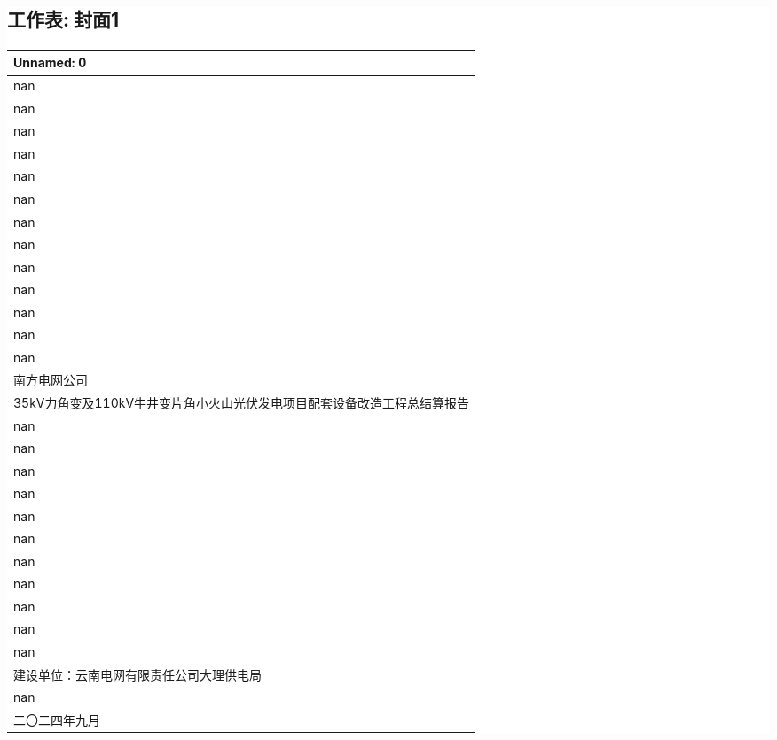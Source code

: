 ## 工作表: 封面1
| Unnamed: 0                                                              |
|:------------------------------------------------------------------------|
| nan                                                                     |
| nan                                                                     |
| nan                                                                     |
| nan                                                                     |
| nan                                                                     |
| nan                                                                     |
| nan                                                                     |
| nan                                                                     |
| nan                                                                     |
| nan                                                                     |
| nan                                                                     |
| nan                                                                     |
| nan                                                                     |
| 南方电网公司                                                            |
| 35kV力角变及110kV牛井变片角小火山光伏发电项目配套设备改造工程总结算报告 |
| nan                                                                     |
| nan                                                                     |
| nan                                                                     |
| nan                                                                     |
| nan                                                                     |
| nan                                                                     |
| nan                                                                     |
| nan                                                                     |
| nan                                                                     |
| nan                                                                     |
| nan                                                                     |
| 建设单位：云南电网有限责任公司大理供电局                                |
| nan                                                                     |
| 二〇二四年九月                                                          |
